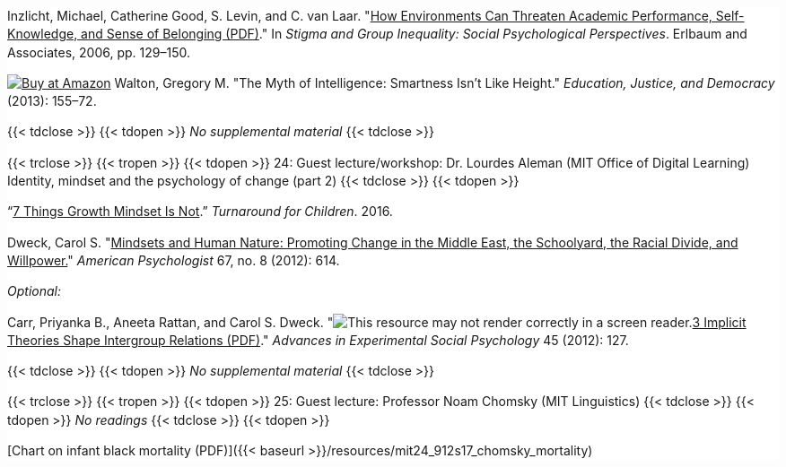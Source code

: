 
Inzlicht, Michael, Catherine Good, S. Levin, and C. van Laar. "[How Environments Can Threaten Academic Performance, Self-Knowledge, and Sense of Belonging (PDF)](http://users.nber.org/~sewp/events/2005.01.14/Bios+Links/Good-rec3-Inzlicht_&_Good_Sept_8.pdf)." In _Stigma and Group Inequality: Social Psychological Perspectives_. Erlbaum and Associates, 2006, pp. 129–150.

[![Buy at Amazon](/images/a_logo_17.gif)](http://www.amazon.com/exec/obidos/ASIN/022601276X/ref=nosim/mitopencourse-20) Walton, Gregory M. "The Myth of Intelligence: Smartness Isn’t Like Height." _Education, Justice, and Democracy_ (2013): 155–72.


{{< tdclose >}}
{{< tdopen >}}
_No supplemental material_
{{< tdclose >}}

{{< trclose >}}
{{< tropen >}}
{{< tdopen >}}
24: Guest lecture/workshop: Dr. Lourdes Aleman (MIT Office of Digital Learning) Identity, mindset and the psychology of change (part 2)
{{< tdclose >}}
{{< tdopen >}}


“[7 Things Growth Mindset Is Not](https://www.turnaroundusa.org/7-things-growth-mindset-is-not/).” _Turnaround for Children_. 2016.

Dweck, Carol S. "[Mindsets and Human Nature: Promoting Change in the Middle East, the Schoolyard, the Racial Divide, and Willpower.](http://psycnet.apa.org/journals/amp/67/8/614/)" _American Psychologist_ 67, no. 8 (2012): 614.

_Optional:_

Carr, Priyanka B., Aneeta Rattan, and Carol S. Dweck. "![This resource may not render correctly in a screen reader.](/images/inacessible.gif)[3 Implicit Theories Shape Intergroup Relations (PDF)](http://faculty.london.edu/arattan/main/CV_files/Carr%20Rattan%20Dweck%20(2012).pdf)." _Advances in Experimental Social Psychology_ 45 (2012): 127.


{{< tdclose >}}
{{< tdopen >}}
_No supplemental material_
{{< tdclose >}}

{{< trclose >}}
{{< tropen >}}
{{< tdopen >}}
25: Guest lecture: Professor Noam Chomsky (MIT Linguistics)
{{< tdclose >}}
{{< tdopen >}}
_No readings_
{{< tdclose >}}
{{< tdopen >}}


[Chart on infant black mortality (PDF)]({{< baseurl >}}/resources/mit24_912s17_chomsky_mortality)
